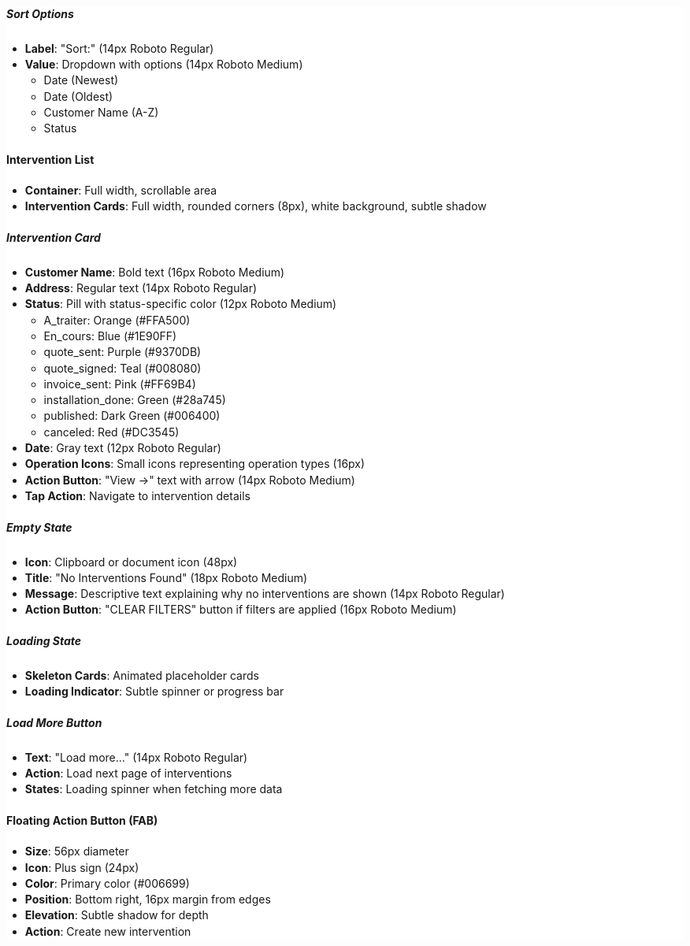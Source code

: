 ##### Sort Options
- **Label**: "Sort:" (14px Roboto Regular)
- **Value**: Dropdown with options (14px Roboto Medium)
  - Date (Newest)
  - Date (Oldest)
  - Customer Name (A-Z)
  - Status

#### Intervention List
- **Container**: Full width, scrollable area
- **Intervention Cards**: Full width, rounded corners (8px), white background, subtle shadow

##### Intervention Card
- **Customer Name**: Bold text (16px Roboto Medium)
- **Address**: Regular text (14px Roboto Regular)
- **Status**: Pill with status-specific color (12px Roboto Medium)
  - A_traiter: Orange (#FFA500)
  - En_cours: Blue (#1E90FF)
  - quote_sent: Purple (#9370DB)
  - quote_signed: Teal (#008080)
  - invoice_sent: Pink (#FF69B4)
  - installation_done: Green (#28a745)
  - published: Dark Green (#006400)
  - canceled: Red (#DC3545)
- **Date**: Gray text (12px Roboto Regular)
- **Operation Icons**: Small icons representing operation types (16px)
- **Action Button**: "View →" text with arrow (14px Roboto Medium)
- **Tap Action**: Navigate to intervention details

##### Empty State
- **Icon**: Clipboard or document icon (48px)
- **Title**: "No Interventions Found" (18px Roboto Medium)
- **Message**: Descriptive text explaining why no interventions are shown (14px Roboto Regular)
- **Action Button**: "CLEAR FILTERS" button if filters are applied (16px Roboto Medium)

##### Loading State
- **Skeleton Cards**: Animated placeholder cards
- **Loading Indicator**: Subtle spinner or progress bar

##### Load More Button
- **Text**: "Load more..." (14px Roboto Regular)
- **Action**: Load next page of interventions
- **States**: Loading spinner when fetching more data

#### Floating Action Button (FAB)
- **Size**: 56px diameter
- **Icon**: Plus sign (24px)
- **Color**: Primary color (#006699)
- **Position**: Bottom right, 16px margin from edges
- **Elevation**: Subtle shadow for depth
- **Action**: Create new intervention
